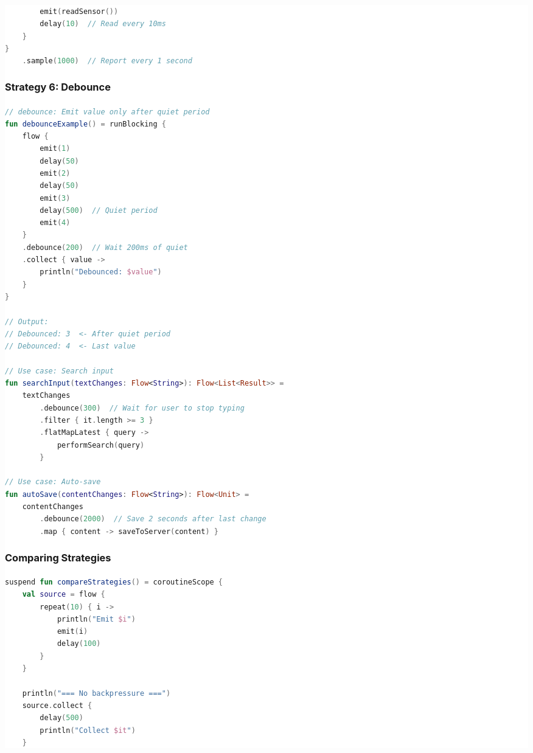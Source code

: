 ```kotlin
        emit(readSensor())
        delay(10)  // Read every 10ms
    }
}
    .sample(1000)  // Report every 1 second
```

### Strategy 6: Debounce

```kotlin
// debounce: Emit value only after quiet period
fun debounceExample() = runBlocking {
    flow {
        emit(1)
        delay(50)
        emit(2)
        delay(50)
        emit(3)
        delay(500)  // Quiet period
        emit(4)
    }
    .debounce(200)  // Wait 200ms of quiet
    .collect { value ->
        println("Debounced: $value")
    }
}

// Output:
// Debounced: 3  <- After quiet period
// Debounced: 4  <- Last value

// Use case: Search input
fun searchInput(textChanges: Flow<String>): Flow<List<Result>> =
    textChanges
        .debounce(300)  // Wait for user to stop typing
        .filter { it.length >= 3 }
        .flatMapLatest { query ->
            performSearch(query)
        }

// Use case: Auto-save
fun autoSave(contentChanges: Flow<String>): Flow<Unit> =
    contentChanges
        .debounce(2000)  // Save 2 seconds after last change
        .map { content -> saveToServer(content) }
```

### Comparing Strategies

```kotlin
suspend fun compareStrategies() = coroutineScope {
    val source = flow {
        repeat(10) { i ->
            println("Emit $i")
            emit(i)
            delay(100)
        }
    }

    println("=== No backpressure ===")
    source.collect {
        delay(500)
        println("Collect $it")
    }
```